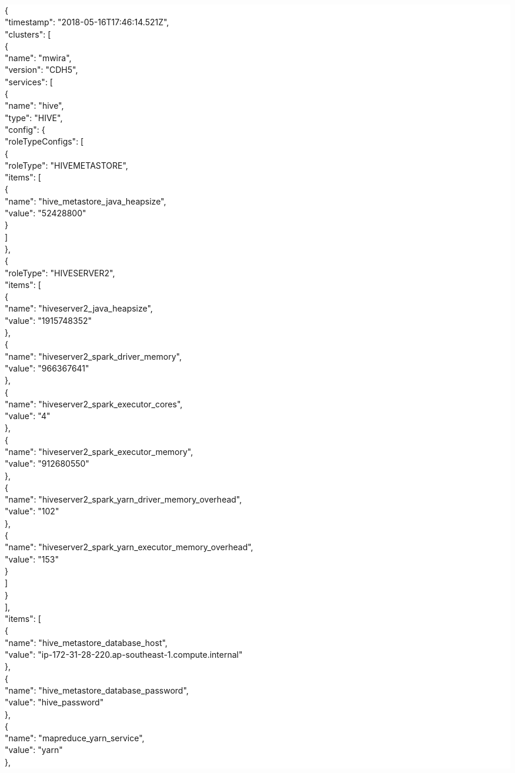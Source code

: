 {<br/>
    "timestamp": "2018-05-16T17:46:14.521Z",<br/>
    "clusters": [<br/>
        {<br/>
            "name": "mwira",<br/>
            "version": "CDH5",<br/>
            "services": [<br/>
                {<br/>
                    "name": "hive",<br/>
                    "type": "HIVE",<br/>
                    "config": {<br/>
                        "roleTypeConfigs": [<br/>
                            {<br/>
                                "roleType": "HIVEMETASTORE",<br/>
                                "items": [<br/>
                                    {<br/>
                                        "name": "hive_metastore_java_heapsize",<br/>
                                        "value": "52428800"<br/>
                                    }<br/>
                                ]<br/>
                            },<br/>
                            {<br/>
                                "roleType": "HIVESERVER2",<br/>
                                "items": [<br/>
                                    {<br/>
                                        "name": "hiveserver2_java_heapsize",<br/>
                                        "value": "1915748352"<br/>
                                    },<br/>
                                    {<br/>
                                        "name": "hiveserver2_spark_driver_memory",<br/>
                                        "value": "966367641"<br/>
                                    },<br/>
                                    {<br/>
                                        "name": "hiveserver2_spark_executor_cores",<br/>
                                        "value": "4"<br/>
                                    },<br/>
                                    {<br/>
                                        "name": "hiveserver2_spark_executor_memory",<br/>
                                        "value": "912680550"<br/>
                                    },<br/>
                                    {<br/>
                                        "name": "hiveserver2_spark_yarn_driver_memory_overhead",<br/>
                                        "value": "102"<br/>
                                    },<br/>
                                    {<br/>
                                        "name": "hiveserver2_spark_yarn_executor_memory_overhead",<br/>
                                        "value": "153"<br/>
                                    }<br/>
                                ]<br/>
                            }<br/>
                        ],<br/>
                        "items": [<br/>
                            {<br/>
                                "name": "hive_metastore_database_host",<br/>
                                "value": "ip-172-31-28-220.ap-southeast-1.compute.internal"<br/>
                            },<br/>
                            {<br/>
                                "name": "hive_metastore_database_password",<br/>
                                "value": "hive_password"<br/>
                            },<br/>
                            {<br/>
                                "name": "mapreduce_yarn_service",<br/>
                                "value": "yarn"<br/>
                            },<br/>